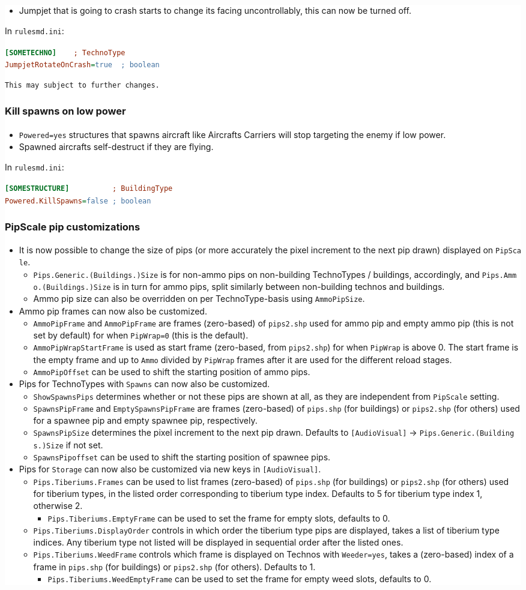- Jumpjet that is going to crash starts to change its facing uncontrollably, this can now be turned off.

In `rulesmd.ini`:

```ini
[SOMETECHNO]    ; TechnoType
JumpjetRotateOnCrash=true  ; boolean
```

```{warning}
This may subject to further changes.
```

### Kill spawns on low power

- `Powered=yes` structures that spawns aircraft like Aircrafts Carriers will stop targeting the enemy if low power.
- Spawned aircrafts self-destruct if they are flying.

In `rulesmd.ini`:
```ini
[SOMESTRUCTURE]          ; BuildingType
Powered.KillSpawns=false ; boolean
```

### PipScale pip customizations

- It is now possible to change the size of pips (or more accurately the pixel increment to the next pip drawn) displayed on `PipScale`.
  - `Pips.Generic.(Buildings.)Size` is for non-ammo pips on non-building TechnoTypes / buildings, accordingly, and `Pips.Ammo.(Buildings.)Size` is in turn for ammo pips, split similarly between non-building technos and buildings.
  - Ammo pip size can also be overridden on per TechnoType-basis using `AmmoPipSize`.
- Ammo pip frames can now also be customized.
  - `AmmoPipFrame` and `AmmoPipFrame` are frames (zero-based) of `pips2.shp` used for ammo pip and empty ammo pip (this is not set by default) for when `PipWrap=0` (this is the default).
  - `AmmoPipWrapStartFrame` is used as start frame (zero-based, from `pips2.shp`) for when `PipWrap` is above 0. The start frame is the empty frame and up to `Ammo` divided by `PipWrap` frames after it are used for the different reload stages.
  - `AmmoPipOffset` can be used to shift the starting position of ammo pips.
- Pips for TechnoTypes with `Spawns` can now also be customized.
  - `ShowSpawnsPips` determines whether or not these pips are shown at all, as they are independent from `PipScale` setting.
  - `SpawnsPipFrame` and `EmptySpawnsPipFrame` are frames (zero-based) of `pips.shp` (for buildings) or `pips2.shp` (for others) used for a spawnee pip and empty spawnee pip, respectively.
  - `SpawnsPipSize` determines the pixel increment to the next pip drawn. Defaults to `[AudioVisual]` -> `Pips.Generic.(Buildings.)Size` if not set.
  - `SpawnsPipoffset` can be used to shift the starting position of spawnee pips.
- Pips for `Storage` can now also be customized via new keys in `[AudioVisual]`.
  - `Pips.Tiberiums.Frames` can be used to list frames (zero-based) of `pips.shp` (for buildings) or `pips2.shp` (for others) used for tiberium types, in the listed order corresponding to tiberium type index. Defaults to 5 for tiberium type index 1, otherwise 2.
    - `Pips.Tiberiums.EmptyFrame` can be used to set the frame for empty slots, defaults to 0.
  - `Pips.Tiberiums.DisplayOrder` controls in which order the tiberium type pips are displayed, takes a list of tiberium type indices. Any tiberium type not listed will be displayed in sequential order after the listed ones.
  - `Pips.Tiberiums.WeedFrame` controls which frame is displayed on Technos with `Weeder=yes`, takes a (zero-based) index of a frame in `pips.shp` (for buildings) or `pips2.shp` (for others). Defaults to 1.
    - `Pips.Tiberiums.WeedEmptyFrame` can be used to set the frame for empty weed slots, defaults to 0.
